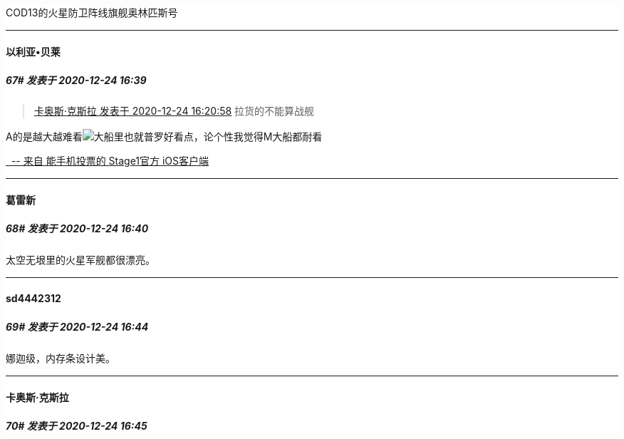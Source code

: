 


COD13的火星防卫阵线旗舰奥林匹斯号







*****

####  以利亚•贝莱  
##### 67#       发表于 2020-12-24 16:39



<blockquote><a href="httphttps://bbs.saraba1st.com/2b/forum.php?mod=redirect&amp;goto=findpost&amp;pid=49830803&amp;ptid=1979312" target="_blank">卡奥斯·克斯拉 发表于 2020-12-24 16:20:58</a>
拉货的不能算战舰</blockquote>A的是越大越难看<img src="https://static.saraba1st.com/image/smiley/face2017/068.png" referrerpolicy="no-referrer">大船里也就普罗好看点，论个性我觉得M大船都耐看

[  -- 来自 能手机投票的 Stage1官方 iOS客户端](https://itunes.apple.com/fi/app/saraba1st/id1221237470?mt=8)







*****

####  葛雷新  
##### 68#       发表于 2020-12-24 16:40




太空无垠里的火星军舰都很漂亮。







*****

####  sd4442312  
##### 69#       发表于 2020-12-24 16:44




娜迦级，内存条设计美。







*****

####  卡奥斯·克斯拉  
##### 70#       发表于 2020-12-24 16:45


